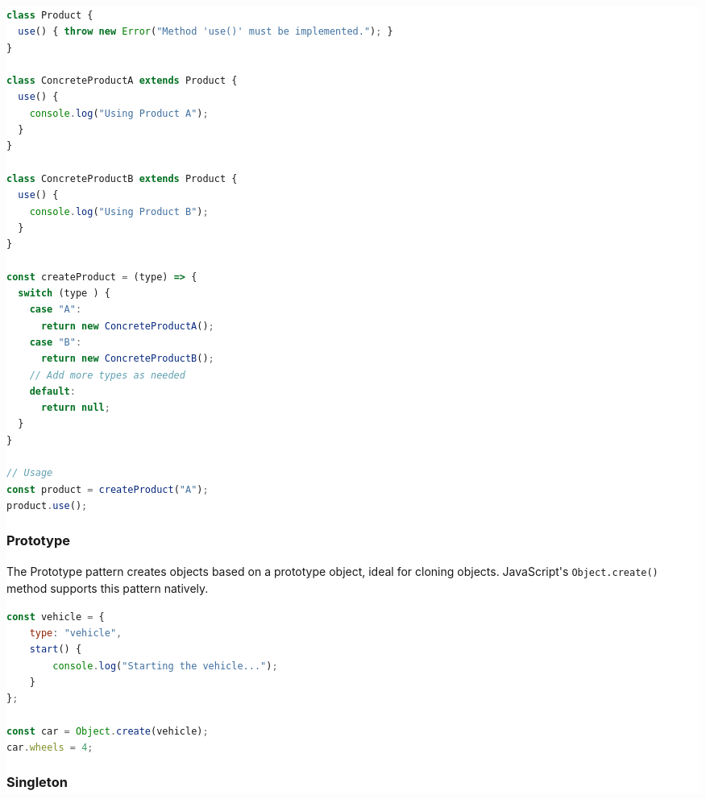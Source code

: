 ```javascript
class Product {
  use() { throw new Error("Method 'use()' must be implemented."); }
}

class ConcreteProductA extends Product {
  use() {
    console.log("Using Product A");
  }
}

class ConcreteProductB extends Product {
  use() {
    console.log("Using Product B");
  }
}

const createProduct = (type) => {
  switch (type ) {
    case "A":
      return new ConcreteProductA();
    case "B":
      return new ConcreteProductB();
    // Add more types as needed
    default:
      return null;
  }
}

// Usage
const product = createProduct("A");
product.use();
```

### Prototype

The Prototype pattern creates objects based on a prototype object, ideal for cloning objects. JavaScript's `Object.create()` method supports this pattern natively.

```javascript
const vehicle = {
    type: "vehicle",
    start() {
        console.log("Starting the vehicle...");
    }
};

const car = Object.create(vehicle);
car.wheels = 4;
```

### Singleton
